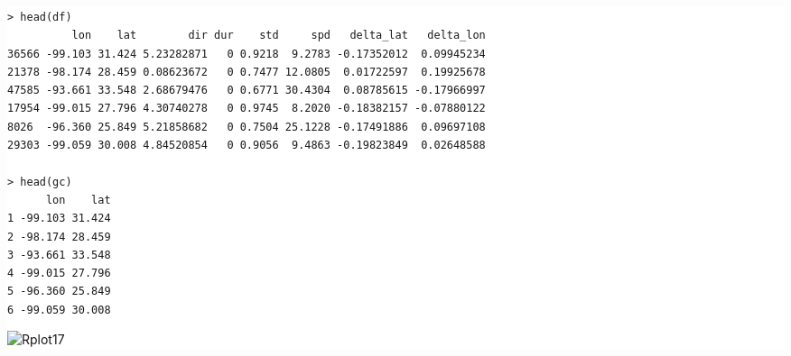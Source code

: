 ```r
```
```
> head(df)
          lon    lat        dir dur    std     spd   delta_lat   delta_lon
36566 -99.103 31.424 5.23282871   0 0.9218  9.2783 -0.17352012  0.09945234
21378 -98.174 28.459 0.08623672   0 0.7477 12.0805  0.01722597  0.19925678
47585 -93.661 33.548 2.68679476   0 0.6771 30.4304  0.08785615 -0.17966997
17954 -99.015 27.796 4.30740278   0 0.9745  8.2020 -0.18382157 -0.07880122
8026  -96.360 25.849 5.21858682   0 0.7504 25.1228 -0.17491886  0.09697108
29303 -99.059 30.008 4.84520854   0 0.9056  9.4863 -0.19823849  0.02648588

> head(gc)
      lon    lat
1 -99.103 31.424
2 -98.174 28.459
3 -93.661 33.548
4 -99.015 27.796
5 -96.360 25.849
6 -99.059 30.008
```
![Rplot17](https://user-images.githubusercontent.com/38313522/167581631-bfefe316-9533-4e21-a0e2-db699bf6f21c.png)

